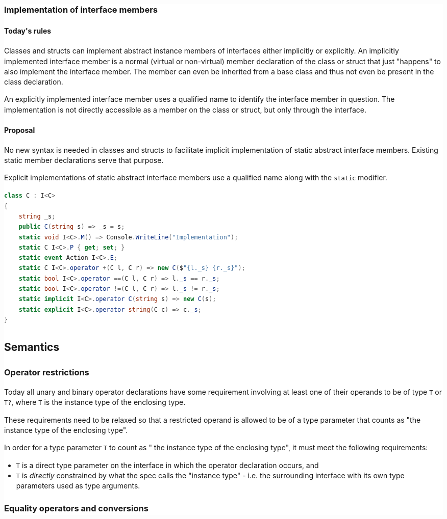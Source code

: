 ### Implementation of interface members

#### Today's rules

Classes and structs can implement abstract instance members of interfaces either implicitly or explicitly. An implicitly implemented interface member is a normal (virtual or non-virtual) member declaration of the class or struct that just "happens" to also implement the interface member. The member can even be inherited from a base class and thus not even be present in the class declaration.

An explicitly implemented interface member uses a qualified name to identify the interface member in question. The implementation is not directly accessible as a member on the class or struct, but only through the interface.

#### Proposal

No new syntax is needed in classes and structs to facilitate implicit implementation of static abstract interface members. Existing static member declarations serve that purpose.

Explicit implementations of static abstract interface members use a qualified name along with the `static` modifier.

``` c#
class C : I<C>
{
    string _s;
    public C(string s) => _s = s;
    static void I<C>.M() => Console.WriteLine("Implementation");
    static C I<C>.P { get; set; }
    static event Action I<C>.E;
    static C I<C>.operator +(C l, C r) => new C($"{l._s} {r._s}");
    static bool I<C>.operator ==(C l, C r) => l._s == r._s;
    static bool I<C>.operator !=(C l, C r) => l._s != r._s;
    static implicit I<C>.operator C(string s) => new C(s);
    static explicit I<C>.operator string(C c) => c._s;
}
```

## Semantics

### Operator restrictions

Today all unary and binary operator declarations have some requirement involving at least one of their operands to be of type `T` or `T?`, where `T` is the instance type of the enclosing type.

These requirements need to be relaxed so that a restricted operand is allowed to be of a type parameter that counts as "the instance type of the enclosing type".

In order for a type parameter `T` to count as " the instance type of the enclosing type", it must meet the following requirements:
- `T` is a direct type parameter on the interface in which the operator declaration occurs, and
- `T` is *directly* constrained by what the spec calls the "instance type" - i.e. the surrounding interface with its own type parameters used as type arguments.

### Equality operators and conversions
